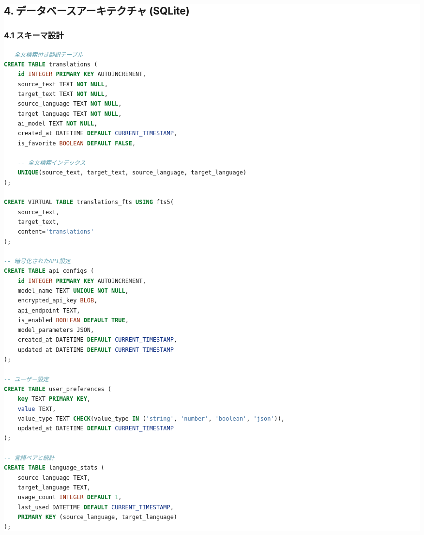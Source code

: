 ## 4. データベースアーキテクチャ (SQLite)

### 4.1 スキーマ設計
```sql
-- 全文検索付き翻訳テーブル
CREATE TABLE translations (
    id INTEGER PRIMARY KEY AUTOINCREMENT,
    source_text TEXT NOT NULL,
    target_text TEXT NOT NULL,
    source_language TEXT NOT NULL,
    target_language TEXT NOT NULL,
    ai_model TEXT NOT NULL,
    created_at DATETIME DEFAULT CURRENT_TIMESTAMP,
    is_favorite BOOLEAN DEFAULT FALSE,
    
    -- 全文検索インデックス
    UNIQUE(source_text, target_text, source_language, target_language)
);

CREATE VIRTUAL TABLE translations_fts USING fts5(
    source_text, 
    target_text, 
    content='translations'
);

-- 暗号化されたAPI設定
CREATE TABLE api_configs (
    id INTEGER PRIMARY KEY AUTOINCREMENT,
    model_name TEXT UNIQUE NOT NULL,
    encrypted_api_key BLOB,
    api_endpoint TEXT,
    is_enabled BOOLEAN DEFAULT TRUE,
    model_parameters JSON,
    created_at DATETIME DEFAULT CURRENT_TIMESTAMP,
    updated_at DATETIME DEFAULT CURRENT_TIMESTAMP
);

-- ユーザー設定
CREATE TABLE user_preferences (
    key TEXT PRIMARY KEY,
    value TEXT,
    value_type TEXT CHECK(value_type IN ('string', 'number', 'boolean', 'json')),
    updated_at DATETIME DEFAULT CURRENT_TIMESTAMP
);

-- 言語ペアと統計
CREATE TABLE language_stats (
    source_language TEXT,
    target_language TEXT,
    usage_count INTEGER DEFAULT 1,
    last_used DATETIME DEFAULT CURRENT_TIMESTAMP,
    PRIMARY KEY (source_language, target_language)
);
```

